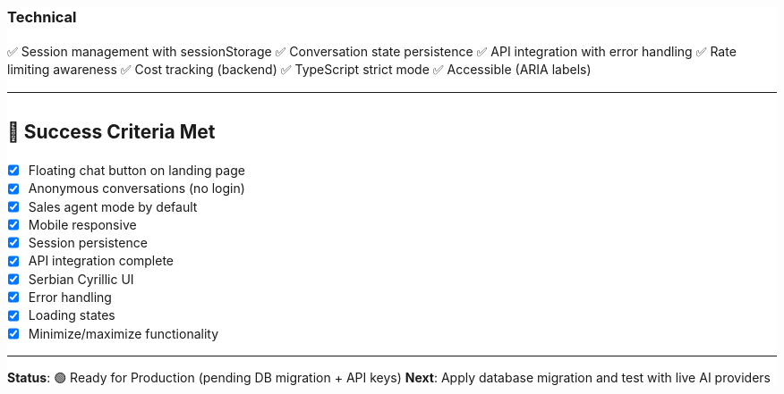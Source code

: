 ### Technical
✅ Session management with sessionStorage
✅ Conversation state persistence
✅ API integration with error handling
✅ Rate limiting awareness
✅ Cost tracking (backend)
✅ TypeScript strict mode
✅ Accessible (ARIA labels)

---

## 🎯 Success Criteria Met

- [x] Floating chat button on landing page
- [x] Anonymous conversations (no login)
- [x] Sales agent mode by default
- [x] Mobile responsive
- [x] Session persistence
- [x] API integration complete
- [x] Serbian Cyrillic UI
- [x] Error handling
- [x] Loading states
- [x] Minimize/maximize functionality

---

**Status**: 🟢 Ready for Production (pending DB migration + API keys)
**Next**: Apply database migration and test with live AI providers
